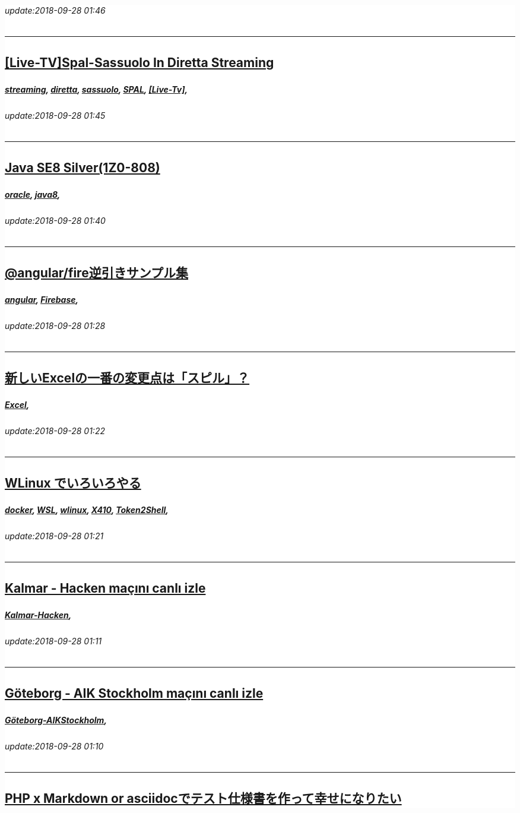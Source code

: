 ###### update:2018-09-28 01:46
---
## [[Live-TV]Spal-Sassuolo In Diretta Streaming](https://qiita.com/jsw8/items/7f0094b4e4b4844d4f1a)
##### [streaming](https://qiita.com/tags/streaming), [diretta](https://qiita.com/tags/diretta), [sassuolo](https://qiita.com/tags/sassuolo), [SPAL](https://qiita.com/tags/SPAL), [[Live-Tv]](https://qiita.com/tags/[Live-Tv]), 
###### update:2018-09-28 01:45
---
## [Java SE8 Silver(1Z0-808)](https://qiita.com/torafusu/items/6087ff2514e81fd8e86f)
##### [oracle](https://qiita.com/tags/oracle), [java8](https://qiita.com/tags/java8), 
###### update:2018-09-28 01:40
---
## [@angular/fire逆引きサンプル集](https://qiita.com/lisp719/items/d5f127fa00e067e6fb22)
##### [angular](https://qiita.com/tags/angular), [Firebase](https://qiita.com/tags/Firebase), 
###### update:2018-09-28 01:28
---
## [新しいExcelの一番の変更点は「スピル」？](https://qiita.com/yosatonet/items/2fc441343d210a484789)
##### [Excel](https://qiita.com/tags/Excel), 
###### update:2018-09-28 01:22
---
## [WLinux でいろいろやる](https://qiita.com/tksarah/items/607eb89514df4f574b32)
##### [docker](https://qiita.com/tags/docker), [WSL](https://qiita.com/tags/WSL), [wlinux](https://qiita.com/tags/wlinux), [X410](https://qiita.com/tags/X410), [Token2Shell](https://qiita.com/tags/Token2Shell), 
###### update:2018-09-28 01:21
---
## [Kalmar - Hacken maçını canlı izle](https://qiita.com/getirbaba/items/f9463afc54a5c6a3b1ce)
##### [Kalmar-Hacken](https://qiita.com/tags/Kalmar-Hacken), 
###### update:2018-09-28 01:11
---
## [Göteborg - AIK Stockholm maçını canlı izle](https://qiita.com/getirbaba/items/0c89108a0c79dba90afa)
##### [Göteborg-AIKStockholm](https://qiita.com/tags/Göteborg-AIKStockholm), 
###### update:2018-09-28 01:10
---
## [PHP x Markdown or asciidocでテスト仕様書を作って幸せになりたい](https://qiita.com/Keyhoh/items/744e3518085fbcd2e472)